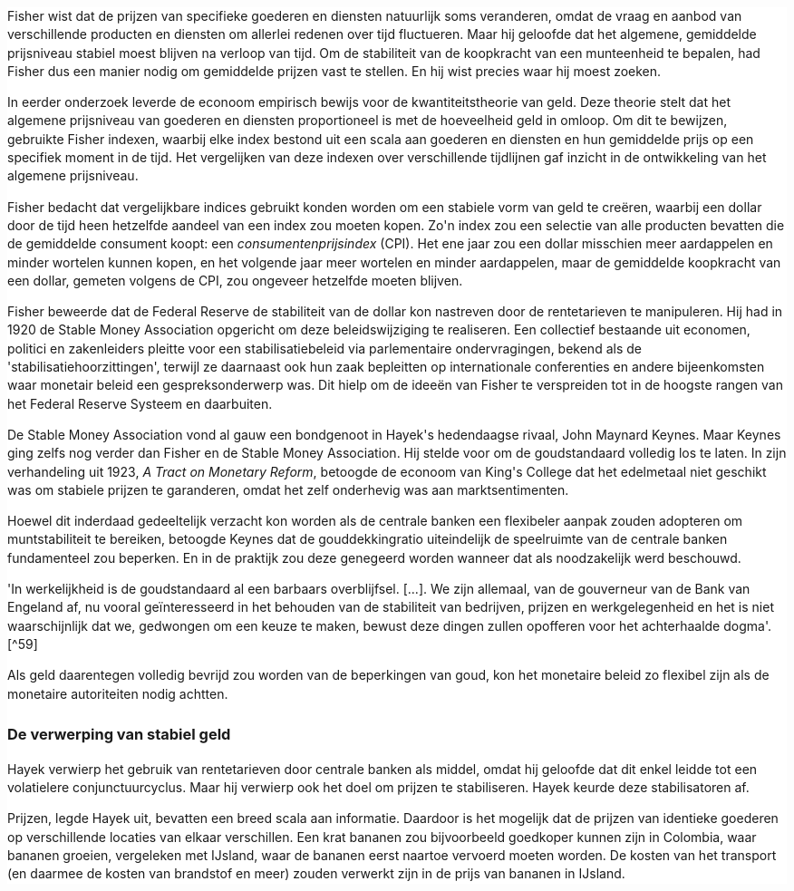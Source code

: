Fisher wist dat de prijzen van specifieke goederen en diensten natuurlijk soms veranderen, omdat de vraag en aanbod van verschillende producten en diensten om allerlei redenen over tijd fluctueren. Maar hij geloofde dat het algemene, gemiddelde prijsniveau stabiel moest blijven na verloop van tijd. Om de stabiliteit van de koopkracht van een munteenheid te bepalen, had Fisher dus een manier nodig om gemiddelde prijzen vast te stellen. En hij wist precies waar hij moest zoeken.

In eerder onderzoek leverde de econoom empirisch bewijs voor de kwantiteitstheorie van geld. Deze theorie stelt dat het algemene prijsniveau van goederen en diensten proportioneel is met de hoeveelheid geld in omloop. Om dit te bewijzen, gebruikte Fisher indexen, waarbij elke index bestond uit een scala aan goederen en diensten en hun gemiddelde prijs op een specifiek moment in de tijd. Het vergelijken van deze indexen over verschillende tijdlijnen gaf inzicht in de ontwikkeling van het algemene prijsniveau.

Fisher bedacht dat vergelijkbare indices gebruikt konden worden om een stabiele vorm van geld te creëren, waarbij een dollar door de tijd heen hetzelfde aandeel van een index zou moeten kopen. Zo'n index zou een selectie van alle producten bevatten die de gemiddelde consument koopt: een *consumentenprijsindex* (CPI). Het ene jaar zou een dollar misschien meer aardappelen en minder wortelen kunnen kopen, en het volgende jaar meer wortelen en minder aardappelen, maar de gemiddelde koopkracht van een dollar, gemeten volgens de CPI, zou ongeveer hetzelfde moeten blijven.

Fisher beweerde dat de Federal Reserve de stabiliteit van de dollar kon nastreven door de rentetarieven te manipuleren. Hij had in 1920 de Stable Money Association opgericht om deze beleidswijziging te realiseren. Een collectief bestaande uit economen, politici en zakenleiders pleitte voor een stabilisatiebeleid via parlementaire ondervragingen, bekend als de 'stabilisatiehoorzittingen', terwijl ze daarnaast ook hun zaak bepleitten op internationale conferenties en andere bijeenkomsten waar monetair beleid een gespreksonderwerp was. Dit hielp om de ideeën van Fisher te verspreiden tot in de hoogste rangen van het Federal Reserve Systeem en daarbuiten.

De Stable Money Association vond al gauw een bondgenoot in Hayek's hedendaagse rivaal, John Maynard Keynes. Maar Keynes ging zelfs nog verder dan Fisher en de Stable Money Association. Hij stelde voor om de goudstandaard volledig los te laten. In zijn verhandeling uit 1923, *A Tract on Monetary Reform*, betoogde de econoom van King's College dat het edelmetaal niet geschikt was om stabiele prijzen te garanderen, omdat het zelf onderhevig was aan marktsentimenten.

Hoewel dit inderdaad gedeeltelijk verzacht kon worden als de centrale banken een flexibeler aanpak zouden adopteren om muntstabiliteit te bereiken, betoogde Keynes dat de gouddekkingratio uiteindelijk de speelruimte van de centrale banken fundamenteel zou beperken. En in de praktijk zou deze genegeerd worden wanneer dat als noodzakelijk werd beschouwd.

'In werkelijkheid is de goudstandaard al een barbaars overblijfsel. [...]. We zijn allemaal, van de gouverneur van de Bank van Engeland af, nu vooral geïnteresseerd in het behouden van de stabiliteit van bedrijven, prijzen en werkgelegenheid en het is niet waarschijnlijk dat we, gedwongen om een keuze te maken, bewust deze dingen zullen opofferen voor het achterhaalde dogma'.[^59]

Als geld daarentegen volledig bevrijd zou worden van de beperkingen van goud, kon het monetaire beleid zo flexibel zijn als de monetaire autoriteiten nodig achtten.

### De verwerping van stabiel geld

Hayek verwierp het gebruik van rentetarieven door centrale banken als middel, omdat hij geloofde dat dit enkel leidde tot een volatielere conjunctuurcyclus. Maar hij verwierp ook het doel om prijzen te stabiliseren. Hayek keurde deze stabilisatoren af.

Prijzen, legde Hayek uit, bevatten een breed scala aan informatie. Daardoor is het mogelijk dat de prijzen van identieke goederen op verschillende locaties van elkaar verschillen. Een krat bananen zou bijvoorbeeld goedkoper kunnen zijn in Colombia, waar bananen groeien, vergeleken met IJsland, waar de bananen eerst naartoe vervoerd moeten worden. De kosten van het transport (en daarmee de kosten van brandstof en meer) zouden verwerkt zijn in de prijs van bananen in IJsland.

